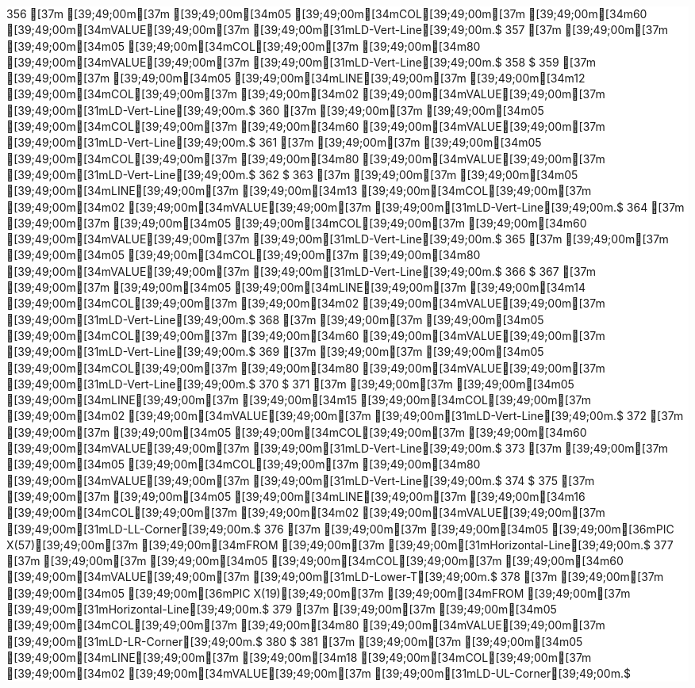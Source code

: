    356	[37m      [39;49;00m[37m       [39;49;00m[34m05         [39;49;00m[34mCOL[39;49;00m[37m [39;49;00m[34m60           [39;49;00m[34mVALUE[39;49;00m[37m [39;49;00m[31mLD-Vert-Line[39;49;00m.$
   357	[37m      [39;49;00m[37m       [39;49;00m[34m05         [39;49;00m[34mCOL[39;49;00m[37m [39;49;00m[34m80           [39;49;00m[34mVALUE[39;49;00m[37m [39;49;00m[31mLD-Vert-Line[39;49;00m.$
   358	$
   359	[37m      [39;49;00m[37m       [39;49;00m[34m05 [39;49;00m[34mLINE[39;49;00m[37m [39;49;00m[34m12 [39;49;00m[34mCOL[39;49;00m[37m [39;49;00m[34m02           [39;49;00m[34mVALUE[39;49;00m[37m [39;49;00m[31mLD-Vert-Line[39;49;00m.$
   360	[37m      [39;49;00m[37m       [39;49;00m[34m05         [39;49;00m[34mCOL[39;49;00m[37m [39;49;00m[34m60           [39;49;00m[34mVALUE[39;49;00m[37m [39;49;00m[31mLD-Vert-Line[39;49;00m.$
   361	[37m      [39;49;00m[37m       [39;49;00m[34m05         [39;49;00m[34mCOL[39;49;00m[37m [39;49;00m[34m80           [39;49;00m[34mVALUE[39;49;00m[37m [39;49;00m[31mLD-Vert-Line[39;49;00m.$
   362	$
   363	[37m      [39;49;00m[37m       [39;49;00m[34m05 [39;49;00m[34mLINE[39;49;00m[37m [39;49;00m[34m13 [39;49;00m[34mCOL[39;49;00m[37m [39;49;00m[34m02           [39;49;00m[34mVALUE[39;49;00m[37m [39;49;00m[31mLD-Vert-Line[39;49;00m.$
   364	[37m      [39;49;00m[37m       [39;49;00m[34m05         [39;49;00m[34mCOL[39;49;00m[37m [39;49;00m[34m60           [39;49;00m[34mVALUE[39;49;00m[37m [39;49;00m[31mLD-Vert-Line[39;49;00m.$
   365	[37m      [39;49;00m[37m       [39;49;00m[34m05         [39;49;00m[34mCOL[39;49;00m[37m [39;49;00m[34m80           [39;49;00m[34mVALUE[39;49;00m[37m [39;49;00m[31mLD-Vert-Line[39;49;00m.$
   366	$
   367	[37m      [39;49;00m[37m       [39;49;00m[34m05 [39;49;00m[34mLINE[39;49;00m[37m [39;49;00m[34m14 [39;49;00m[34mCOL[39;49;00m[37m [39;49;00m[34m02           [39;49;00m[34mVALUE[39;49;00m[37m [39;49;00m[31mLD-Vert-Line[39;49;00m.$
   368	[37m      [39;49;00m[37m       [39;49;00m[34m05         [39;49;00m[34mCOL[39;49;00m[37m [39;49;00m[34m60           [39;49;00m[34mVALUE[39;49;00m[37m [39;49;00m[31mLD-Vert-Line[39;49;00m.$
   369	[37m      [39;49;00m[37m       [39;49;00m[34m05         [39;49;00m[34mCOL[39;49;00m[37m [39;49;00m[34m80           [39;49;00m[34mVALUE[39;49;00m[37m [39;49;00m[31mLD-Vert-Line[39;49;00m.$
   370	$
   371	[37m      [39;49;00m[37m       [39;49;00m[34m05 [39;49;00m[34mLINE[39;49;00m[37m [39;49;00m[34m15 [39;49;00m[34mCOL[39;49;00m[37m [39;49;00m[34m02           [39;49;00m[34mVALUE[39;49;00m[37m [39;49;00m[31mLD-Vert-Line[39;49;00m.$
   372	[37m      [39;49;00m[37m       [39;49;00m[34m05         [39;49;00m[34mCOL[39;49;00m[37m [39;49;00m[34m60           [39;49;00m[34mVALUE[39;49;00m[37m [39;49;00m[31mLD-Vert-Line[39;49;00m.$
   373	[37m      [39;49;00m[37m       [39;49;00m[34m05         [39;49;00m[34mCOL[39;49;00m[37m [39;49;00m[34m80           [39;49;00m[34mVALUE[39;49;00m[37m [39;49;00m[31mLD-Vert-Line[39;49;00m.$
   374	$
   375	[37m      [39;49;00m[37m       [39;49;00m[34m05 [39;49;00m[34mLINE[39;49;00m[37m [39;49;00m[34m16 [39;49;00m[34mCOL[39;49;00m[37m [39;49;00m[34m02           [39;49;00m[34mVALUE[39;49;00m[37m [39;49;00m[31mLD-LL-Corner[39;49;00m.$
   376	[37m      [39;49;00m[37m       [39;49;00m[34m05                [39;49;00m[36mPIC X(57)[39;49;00m[37m [39;49;00m[34mFROM [39;49;00m[37m [39;49;00m[31mHorizontal-Line[39;49;00m.$
   377	[37m      [39;49;00m[37m       [39;49;00m[34m05         [39;49;00m[34mCOL[39;49;00m[37m [39;49;00m[34m60           [39;49;00m[34mVALUE[39;49;00m[37m [39;49;00m[31mLD-Lower-T[39;49;00m.$
   378	[37m      [39;49;00m[37m       [39;49;00m[34m05                [39;49;00m[36mPIC X(19)[39;49;00m[37m [39;49;00m[34mFROM [39;49;00m[37m [39;49;00m[31mHorizontal-Line[39;49;00m.$
   379	[37m      [39;49;00m[37m       [39;49;00m[34m05         [39;49;00m[34mCOL[39;49;00m[37m [39;49;00m[34m80           [39;49;00m[34mVALUE[39;49;00m[37m [39;49;00m[31mLD-LR-Corner[39;49;00m.$
   380	$
   381	[37m      [39;49;00m[37m       [39;49;00m[34m05 [39;49;00m[34mLINE[39;49;00m[37m [39;49;00m[34m18 [39;49;00m[34mCOL[39;49;00m[37m [39;49;00m[34m02           [39;49;00m[34mVALUE[39;49;00m[37m [39;49;00m[31mLD-UL-Corner[39;49;00m.$